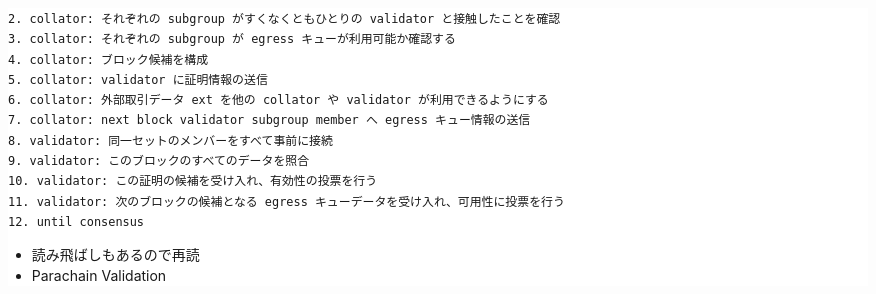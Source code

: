     2. collator: それぞれの subgroup がすくなくともひとりの validator と接触したことを確認
    3. collator: それぞれの subgroup が egress キューが利用可能か確認する
    4. collator: ブロック候補を構成
    5. collator: validator に証明情報の送信
    6. collator: 外部取引データ ext を他の collator や validator が利用できるようにする
    7. collator: next block validator subgroup member へ egress キュー情報の送信
    8. validator: 同一セットのメンバーをすべて事前に接続
    9. validator: このブロックのすべてのデータを照合
    10. validator: この証明の候補を受け入れ、有効性の投票を行う
    11. validator: 次のブロックの候補となる egress キューデータを受け入れ、可用性に投票を行う
    12. until consensus
  - 読み飛ばしもあるので再読
- Parachain Validation

